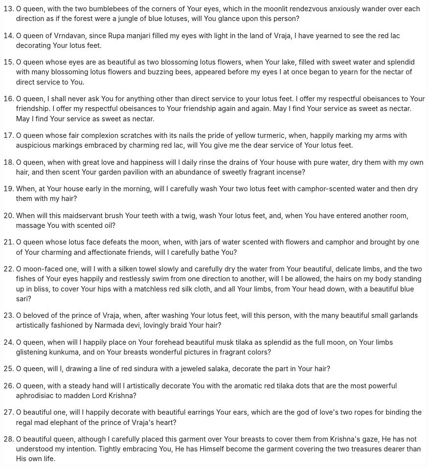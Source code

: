 13) O queen, with the two bumblebees of the corners of Your eyes, which in the moonlit rendezvous anxiously wander over each direction as if the forest were a jungle of blue lotuses, will You glance upon this person?

14) O queen of Vrndavan, since Rupa manjari filled my eyes with light in the land of Vraja, I have yearned to see the red lac decorating Your lotus feet.

15) O queen whose eyes are as beautiful as two blossoming lotus flowers, when Your lake, filled with sweet water and splendid with many blossoming lotus flowers and buzzing bees, appeared before my eyes I at once began to yearn for the nectar of direct service to You.

16) O queen, I shall never ask You for anything other than direct service to your lotus feet. I offer my respectful obeisances to Your friendship. I offer my respectful obeisances to Your friendship again and again. May I find Your service as sweet as nectar. May I find Your service as sweet as nectar.

17) O queen whose fair complexion scratches with its nails the pride of yellow turmeric, when, happily marking my arms with auspicious markings embraced by charming red lac, will You give me the dear service of Your lotus feet.

18) O queen, when with great love and happiness will I daily rinse the drains of Your house with pure water, dry them with my own hair, and then scent Your garden pavilion with an abundance of sweetly fragrant incense?

19) When, at Your house early in the morning, will I carefully wash Your two lotus feet with camphor-scented water and then dry them with my hair?

20) When will this maidservant brush Your teeth with a twig, wash Your lotus feet, and, when You have entered another room, massage You with scented oil?

21) O queen whose lotus face defeats the moon, when, with jars of water scented with flowers and camphor and brought by one of Your charming and affectionate friends, will I carefully bathe You?

22) O moon-faced one, will I with a silken towel slowly and carefully dry the water from Your beautiful, delicate limbs, and the two fishes of Your eyes happily and restlessly swim from one direction to another, will I be allowed, the hairs on my body standing up in bliss, to cover Your hips with a matchless red silk cloth, and all Your limbs, from Your head down, with a beautiful blue sari?

23) O beloved of the prince of Vraja, when, after washing Your lotus feet, will this person, with the many beautiful small garlands artistically fashioned by Narmada devi, lovingly braid Your hair?

24) O queen, when will I happily place on Your forehead beautiful musk tilaka as splendid as the full moon, on Your limbs glistening kunkuma, and on Your breasts wonderful pictures in fragrant colors?

25) O queen, will I, drawing a line of red sindura with a jeweled salaka, decorate the part in Your hair?

26) O queen, with a steady hand will I artistically decorate You with the aromatic red tilaka dots that are the most powerful aphrodisiac to madden Lord Krishna?

27) O beautiful one, will I happily decorate with beautiful earrings Your ears, which are the god of love's two ropes for binding the regal mad elephant of the prince of Vraja's heart?

28) O beautiful queen, although I carefully placed this garment over Your breasts to cover them from Krishna's gaze, He has not understood my intention. Tightly embracing You, He has Himself become the garment covering the two treasures dearer than His own life.
